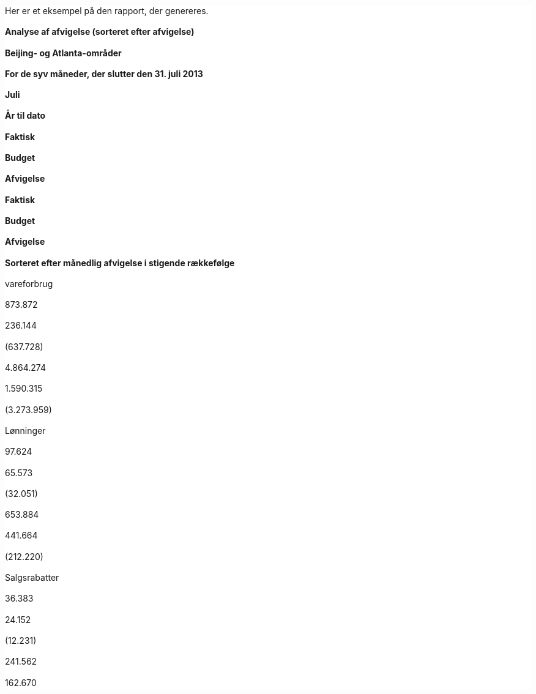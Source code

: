 Her er et eksempel på den rapport, der genereres.

**Analyse af afvigelse (sorteret efter afvigelse)**

**Beijing- og Atlanta-områder**

**For de syv måneder, der slutter den 31. juli 2013**

**Juli**

**År til dato**

**Faktisk**

**Budget**

**Afvigelse**

**Faktisk**

**Budget**

**Afvigelse**

**Sorteret efter månedlig afvigelse i stigende rækkefølge**

vareforbrug

873.872

236.144

(637.728)

4.864.274

1.590.315

(3.273.959)

Lønninger

97.624

65.573

(32.051)

653.884

441.664

(212.220)

Salgsrabatter

36.383

24.152

(12.231)

241.562

162.670
